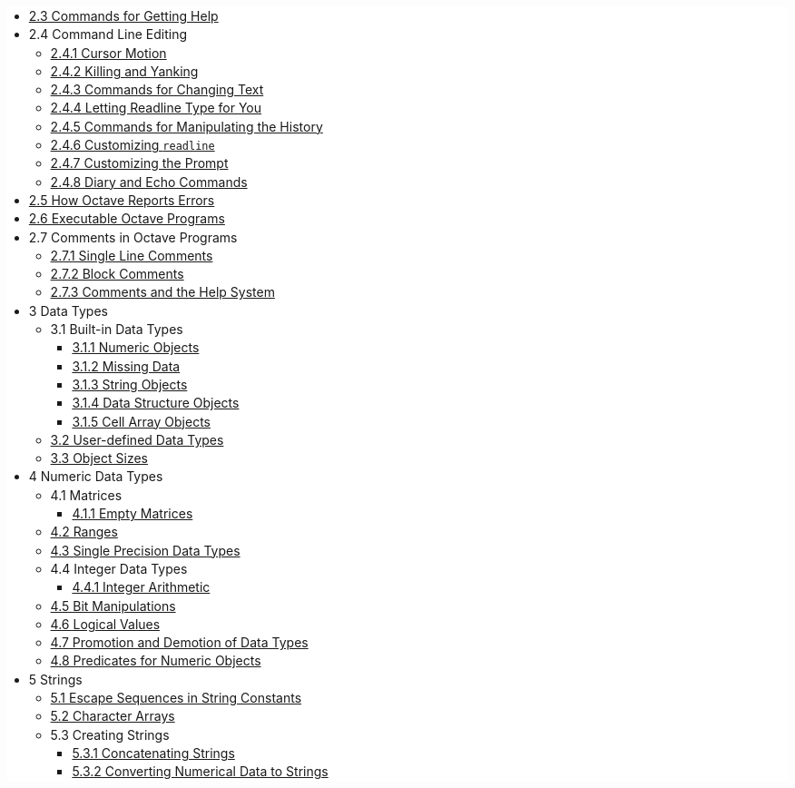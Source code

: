   - [2.3 Commands for Getting Help](https://octave.org/doc/interpreter/Getting-Help.html#Getting-Help)
  - 2.4 Command Line Editing
    - [2.4.1 Cursor Motion](https://octave.org/doc/interpreter/Cursor-Motion.html#Cursor-Motion)
    - [2.4.2 Killing and Yanking](https://octave.org/doc/interpreter/Killing-and-Yanking.html#Killing-and-Yanking)
    - [2.4.3 Commands for Changing Text](https://octave.org/doc/interpreter/Commands-for-Text.html#Commands-for-Text)
    - [2.4.4 Letting Readline Type for You](https://octave.org/doc/interpreter/Commands-for-Completion.html#Commands-for-Completion)
    - [2.4.5 Commands for Manipulating the History](https://octave.org/doc/interpreter/Commands-for-History.html#Commands-for-History)
    - [2.4.6 Customizing `readline`](https://octave.org/doc/interpreter/Customizing-readline.html#Customizing-readline)
    - [2.4.7 Customizing the Prompt](https://octave.org/doc/interpreter/Customizing-the-Prompt.html#Customizing-the-Prompt)
    - [2.4.8 Diary and Echo Commands](https://octave.org/doc/interpreter/Diary-and-Echo-Commands.html#Diary-and-Echo-Commands)
  - [2.5 How Octave Reports Errors](https://octave.org/doc/interpreter/Errors.html#Errors)
  - [2.6 Executable Octave Programs](https://octave.org/doc/interpreter/Executable-Octave-Programs.html#Executable-Octave-Programs)
  - 2.7 Comments in Octave Programs
    - [2.7.1 Single Line Comments](https://octave.org/doc/interpreter/Single-Line-Comments.html#Single-Line-Comments)
    - [2.7.2 Block Comments](https://octave.org/doc/interpreter/Block-Comments.html#Block-Comments)
    - [2.7.3 Comments and the Help System](https://octave.org/doc/interpreter/Comments-and-the-Help-System.html#Comments-and-the-Help-System)
- 3 Data Types
  - 3.1 Built-in Data Types
    - [3.1.1 Numeric Objects](https://octave.org/doc/interpreter/Numeric-Objects.html#Numeric-Objects)
    - [3.1.2 Missing Data](https://octave.org/doc/interpreter/Missing-Data.html#Missing-Data)
    - [3.1.3 String Objects](https://octave.org/doc/interpreter/String-Objects.html#String-Objects)
    - [3.1.4 Data Structure Objects](https://octave.org/doc/interpreter/Data-Structure-Objects.html#Data-Structure-Objects)
    - [3.1.5 Cell Array Objects](https://octave.org/doc/interpreter/Cell-Array-Objects.html#Cell-Array-Objects)
  - [3.2 User-defined Data Types](https://octave.org/doc/interpreter/User_002ddefined-Data-Types.html#User_002ddefined-Data-Types)
  - [3.3 Object Sizes](https://octave.org/doc/interpreter/Object-Sizes.html#Object-Sizes)
- 4 Numeric Data Types
  - 4.1 Matrices
    - [4.1.1 Empty Matrices](https://octave.org/doc/interpreter/Empty-Matrices.html#Empty-Matrices)
  - [4.2 Ranges](https://octave.org/doc/interpreter/Ranges.html#Ranges)
  - [4.3 Single Precision Data Types](https://octave.org/doc/interpreter/Single-Precision-Data-Types.html#Single-Precision-Data-Types)
  - 4.4 Integer Data Types
    - [4.4.1 Integer Arithmetic](https://octave.org/doc/interpreter/Integer-Arithmetic.html#Integer-Arithmetic)
  - [4.5 Bit Manipulations](https://octave.org/doc/interpreter/Bit-Manipulations.html#Bit-Manipulations)
  - [4.6 Logical Values](https://octave.org/doc/interpreter/Logical-Values.html#Logical-Values)
  - [4.7 Promotion and Demotion of Data Types](https://octave.org/doc/interpreter/Promotion-and-Demotion-of-Data-Types.html#Promotion-and-Demotion-of-Data-Types)
  - [4.8 Predicates for Numeric Objects](https://octave.org/doc/interpreter/Predicates-for-Numeric-Objects.html#Predicates-for-Numeric-Objects)
- 5 Strings
  - [5.1 Escape Sequences in String Constants](https://octave.org/doc/interpreter/Escape-Sequences-in-String-Constants.html#Escape-Sequences-in-String-Constants)
  - [5.2 Character Arrays](https://octave.org/doc/interpreter/Character-Arrays.html#Character-Arrays)
  - 5.3 Creating Strings
    - [5.3.1 Concatenating Strings](https://octave.org/doc/interpreter/Concatenating-Strings.html#Concatenating-Strings)
    - [5.3.2 Converting Numerical Data to Strings](https://octave.org/doc/interpreter/Converting-Numerical-Data-to-Strings.html#Converting-Numerical-Data-to-Strings)